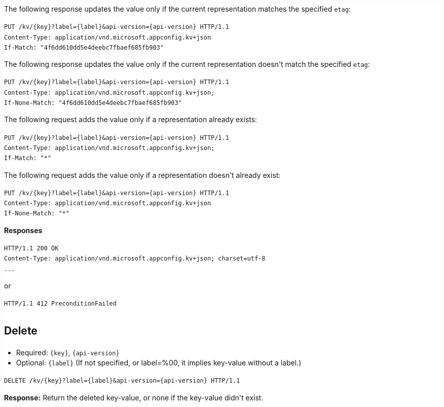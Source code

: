 The following response updates the value only if the current representation matches the specified `etag`:

```http
PUT /kv/{key}?label={label}&api-version={api-version} HTTP/1.1
Content-Type: application/vnd.microsoft.appconfig.kv+json
If-Match: "4f6dd610dd5e4deebc7fbaef685fb903"
```

The following response updates the value only if the current representation doesn't match the specified `etag`:

```http
PUT /kv/{key}?label={label}&api-version={api-version} HTTP/1.1
Content-Type: application/vnd.microsoft.appconfig.kv+json;
If-None-Match: "4f6dd610dd5e4deebc7fbaef685fb903"
```

The following request adds the value only if a representation already exists:

```http
PUT /kv/{key}?label={label}&api-version={api-version} HTTP/1.1
Content-Type: application/vnd.microsoft.appconfig.kv+json;
If-Match: "*"
```

The following request adds the value only if a representation doesn't already exist:

```http
PUT /kv/{key}?label={label}&api-version={api-version} HTTP/1.1
Content-Type: application/vnd.microsoft.appconfig.kv+json
If-None-Match: "*"
```

**Responses**

```http
HTTP/1.1 200 OK
Content-Type: application/vnd.microsoft.appconfig.kv+json; charset=utf-8
...
```

or

```http
HTTP/1.1 412 PreconditionFailed
```

## Delete

- Required: `{key}`, `{api-version}`
- Optional: `{label}` (If not specified, or label=%00, it implies key-value without a label.)

```http
DELETE /kv/{key}?label={label}&api-version={api-version} HTTP/1.1
```

**Response:**
Return the deleted key-value, or none if the key-value didn't exist.
